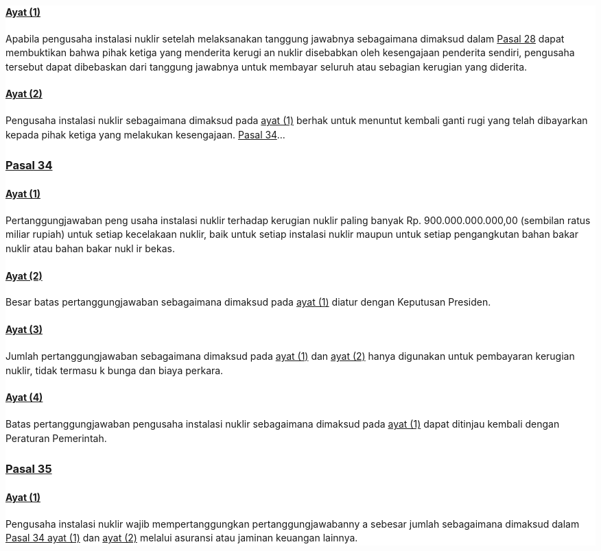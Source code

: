 #### [Ayat (1)](http://example.org/legal/peraturan/uu/1997/10/pasal/0033/versi/19970410/ayat/0001)
Apabila pengusaha instalasi nuklir setelah melaksanakan tanggung jawabnya sebagaimana dimaksud dalam [Pasal 28](http://example.org/legal/peraturan/uu/1997/10/pasal/0028) dapat membuktikan bahwa pihak ketiga yang menderita kerugi an nuklir disebabkan oleh kesengajaan penderita sendiri, pengusaha tersebut dapat dibebaskan dari tanggung jawabnya untuk membayar seluruh atau sebagian kerugian yang diderita.

#### [Ayat (2)](http://example.org/legal/peraturan/uu/1997/10/pasal/0033/versi/19970410/ayat/0002)
Pengusaha instalasi nuklir sebagaimana dimaksud pada [ayat (1)](http://example.org/legal/peraturan/uu/1997/10/pasal/0033/versi/19970410/ayat/0001) berhak untuk menuntut kembali ganti rugi yang telah dibayarkan kepada pihak ketiga yang melakukan kesengajaan. [Pasal 34](http://example.org/legal/peraturan/uu/1997/10/pasal/0034)...


### [Pasal 34](http://example.org/legal/peraturan/uu/1997/10/pasal/0034)

#### [Ayat (1)](http://example.org/legal/peraturan/uu/1997/10/pasal/0034/versi/19970410/ayat/0001)
Pertanggungjawaban peng usaha instalasi nuklir terhadap kerugian nuklir paling banyak Rp. 900.000.000.000,00 (sembilan ratus miliar rupiah) untuk setiap kecelakaan nuklir, baik untuk setiap instalasi nuklir maupun untuk setiap pengangkutan bahan bakar nuklir atau bahan bakar nukl ir bekas.

#### [Ayat (2)](http://example.org/legal/peraturan/uu/1997/10/pasal/0034/versi/19970410/ayat/0002)
Besar batas pertanggungjawaban sebagaimana dimaksud pada [ayat (1)](http://example.org/legal/peraturan/uu/1997/10/pasal/0034/versi/19970410/ayat/0001) diatur dengan Keputusan Presiden.

#### [Ayat (3)](http://example.org/legal/peraturan/uu/1997/10/pasal/0034/versi/19970410/ayat/0003)
Jumlah pertanggungjawaban sebagaimana dimaksud pada [ayat (1)](http://example.org/legal/peraturan/uu/1997/10/pasal/0034/versi/19970410/ayat/0001) dan [ayat (2)](http://example.org/legal/peraturan/uu/1997/10/pasal/0034/versi/19970410/ayat/0002) hanya digunakan untuk pembayaran kerugian nuklir, tidak termasu k bunga dan biaya perkara.

#### [Ayat (4)](http://example.org/legal/peraturan/uu/1997/10/pasal/0034/versi/19970410/ayat/0004)
Batas pertanggungjawaban pengusaha instalasi nuklir sebagaimana dimaksud pada [ayat (1)](http://example.org/legal/peraturan/uu/1997/10/pasal/0034/versi/19970410/ayat/0001) dapat ditinjau kembali dengan Peraturan Pemerintah.


### [Pasal 35](http://example.org/legal/peraturan/uu/1997/10/pasal/0035)

#### [Ayat (1)](http://example.org/legal/peraturan/uu/1997/10/pasal/0035/versi/19970410/ayat/0001)
Pengusaha instalasi nuklir wajib mempertanggungkan pertanggungjawabanny a sebesar jumlah sebagaimana dimaksud dalam [Pasal 34 ayat (1)](http://example.org/legal/peraturan/uu/1997/10/pasal/0035/versi/19970410/ayat/0001) dan [ayat (2)](http://example.org/legal/peraturan/uu/1997/10/pasal/0035/versi/19970410/ayat/0002) melalui asuransi atau jaminan keuangan lainnya.
